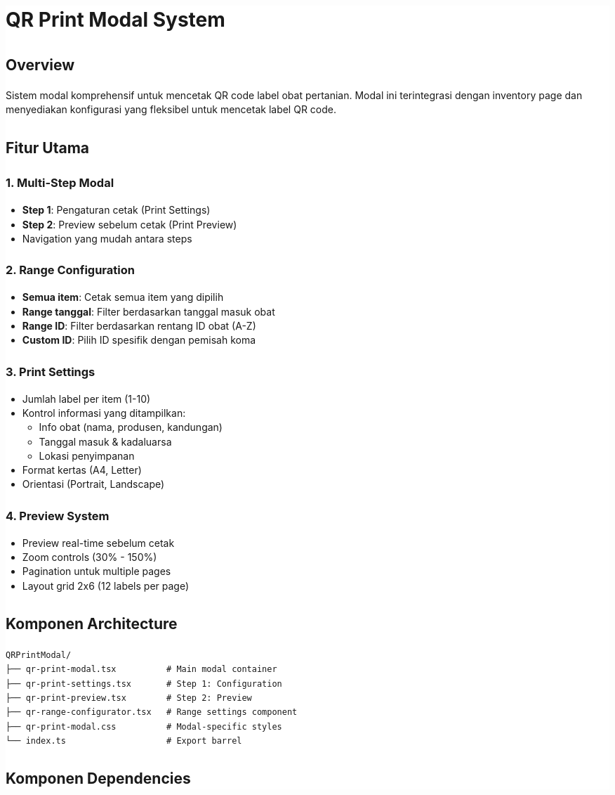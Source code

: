 # QR Print Modal System

## Overview

Sistem modal komprehensif untuk mencetak QR code label obat pertanian. Modal ini terintegrasi dengan inventory page dan menyediakan konfigurasi yang fleksibel untuk mencetak label QR code.

## Fitur Utama

### 1. **Multi-Step Modal**
- **Step 1**: Pengaturan cetak (Print Settings)
- **Step 2**: Preview sebelum cetak (Print Preview)
- Navigation yang mudah antara steps

### 2. **Range Configuration**
- **Semua item**: Cetak semua item yang dipilih
- **Range tanggal**: Filter berdasarkan tanggal masuk obat
- **Range ID**: Filter berdasarkan rentang ID obat (A-Z)
- **Custom ID**: Pilih ID spesifik dengan pemisah koma

### 3. **Print Settings**
- Jumlah label per item (1-10)
- Kontrol informasi yang ditampilkan:
  - Info obat (nama, produsen, kandungan)
  - Tanggal masuk & kadaluarsa
  - Lokasi penyimpanan
- Format kertas (A4, Letter)
- Orientasi (Portrait, Landscape)

### 4. **Preview System**
- Preview real-time sebelum cetak
- Zoom controls (30% - 150%)
- Pagination untuk multiple pages
- Layout grid 2x6 (12 labels per page)

## Komponen Architecture

```
QRPrintModal/
├── qr-print-modal.tsx          # Main modal container
├── qr-print-settings.tsx       # Step 1: Configuration
├── qr-print-preview.tsx        # Step 2: Preview
├── qr-range-configurator.tsx   # Range settings component
├── qr-print-modal.css          # Modal-specific styles
└── index.ts                    # Export barrel
```

## Komponen Dependencies
